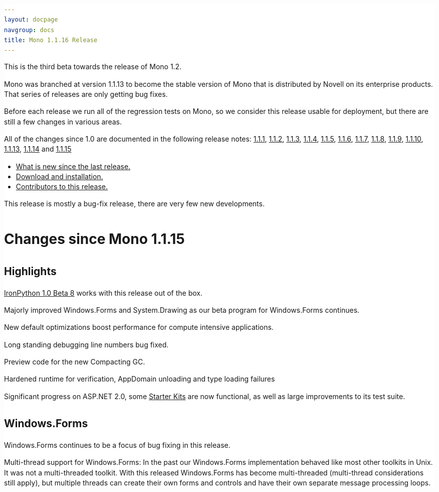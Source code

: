 ```yaml
---
layout: docpage
navgroup: docs
title: Mono 1.1.16 Release
---
```


This is the third beta towards the release of Mono 1.2.

Mono was branched at version 1.1.13 to become the stable version of Mono that is distributed by Novell on its enterprise products. That series of releases are only getting bug fixes.

Before each release we run all of the regression tests on Mono, so we consider this release usable for deployment, but there are still a few changes in various areas.

All of the changes since 1.0 are documented in the following release notes: [1.1.1](http://www.go-mono.com/archive/1.1.1), [1.1.2](http://www.go-mono.com/archive/1.1.2), [1.1.3](http://www.go-mono.com/archive/1.1.3), [1.1.4](http://www.go-mono.com/archive/1.1.4), [1.1.5](http://www.go-mono.com/archive/1.1.5), [1.1.6](http://www.go-mono.com/archive/1.1.6), [1.1.7](http://www.go-mono.com/archive/1.1.7), [1.1.8](http://www.go-mono.com/archive/1.1.8), [1.1.9](http://www.go-mono.com/archive/1.1.9), [1.1.10](http://www.go-mono.com/archive/1.1.10), [1.1.13](http://www.go-mono.com/archive/1.1.13), [1.1.14](http://www.go-mono.com/archive/1.1.14) and [1.1.15](http://www.go-mono.com/archive/1.1.15)

-   [What is new since the last release.](#new)
-   [Download and installation.](#install)
-   [Contributors to this release.](#contributors)

This release is mostly a bug-fix release, there are very few new developments.

Changes since Mono 1.1.15
=========================

Highlights
----------

[IronPython 1.0 Beta 8](http://www.codeplex.com/Wiki/View.aspx?ProjectName=IronPython) works with this release out of the box.

Majorly improved Windows.Forms and System.Drawing as our beta program for Windows.Forms continues.

New default optimizations boost performance for compute intensive applications.

Long standing debugging line numbers bug fixed.

Preview code for the new Compacting GC.

Hardened runtime for verification, AppDomain unloading and type loading failures

Significant progress on ASP.NET 2.0, some [Starter Kits](http://www.asp.net/downloads/starterkits/default.aspx?tabid=62#personal) are now functional, as well as large improvements to its test suite.

Windows.Forms
-------------

Windows.Forms continues to be a focus of bug fixing in this release.

Multi-thread support for Windows.Forms: In the past our Windows.Forms implementation behaved like most other toolkits in Unix. It was not a multi-threaded toolkit. With this released Windows.Forms has become multi-threaded (multi-thread considerations still apply), but multiple threads can create their own forms and controls and have their own separate message processing loops.
